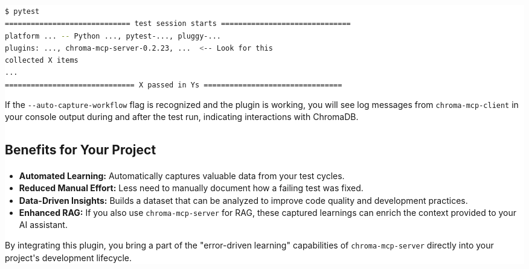 ```bash
$ pytest
============================= test session starts ==============================
platform ... -- Python ..., pytest-..., pluggy-...
plugins: ..., chroma-mcp-server-0.2.23, ...  <-- Look for this
collected X items
...
============================== X passed in Ys ================================
```

If the `--auto-capture-workflow` flag is recognized and the plugin is working, you will see log messages from `chroma-mcp-client` in your console output during and after the test run, indicating interactions with ChromaDB.

## Benefits for Your Project

- **Automated Learning:** Automatically captures valuable data from your test cycles.
- **Reduced Manual Effort:** Less need to manually document how a failing test was fixed.
- **Data-Driven Insights:** Builds a dataset that can be analyzed to improve code quality and development practices.
- **Enhanced RAG:** If you also use `chroma-mcp-server` for RAG, these captured learnings can enrich the context provided to your AI assistant.

By integrating this plugin, you bring a part of the "error-driven learning" capabilities of `chroma-mcp-server` directly into your project's development lifecycle.
